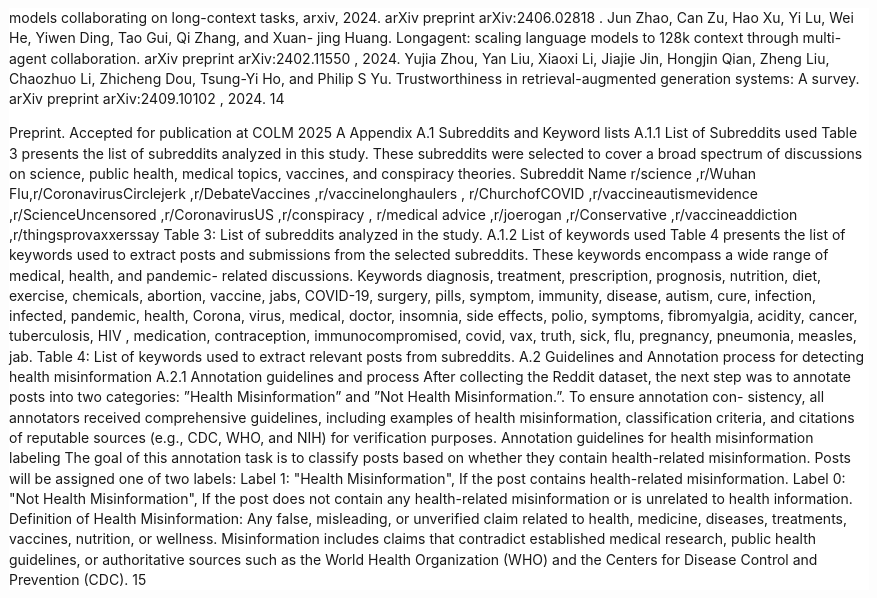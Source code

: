 models collaborating on long-context tasks, arxiv, 2024. arXiv preprint arXiv:2406.02818 .
Jun Zhao, Can Zu, Hao Xu, Yi Lu, Wei He, Yiwen Ding, Tao Gui, Qi Zhang, and Xuan-
jing Huang. Longagent: scaling language models to 128k context through multi-agent
collaboration. arXiv preprint arXiv:2402.11550 , 2024.
Yujia Zhou, Yan Liu, Xiaoxi Li, Jiajie Jin, Hongjin Qian, Zheng Liu, Chaozhuo Li, Zhicheng
Dou, Tsung-Yi Ho, and Philip S Yu. Trustworthiness in retrieval-augmented generation
systems: A survey. arXiv preprint arXiv:2409.10102 , 2024.
14

Preprint. Accepted for publication at COLM 2025
A Appendix
A.1 Subreddits and Keyword lists
A.1.1 List of Subreddits used
Table 3 presents the list of subreddits analyzed in this study. These subreddits were selected
to cover a broad spectrum of discussions on science, public health, medical topics, vaccines,
and conspiracy theories.
Subreddit Name
r/science ,r/Wuhan Flu,r/CoronavirusCirclejerk ,r/DebateVaccines ,r/vaccinelonghaulers ,
r/ChurchofCOVID ,r/vaccineautismevidence ,r/ScienceUncensored ,r/CoronavirusUS ,r/conspiracy ,
r/medical advice ,r/joerogan ,r/Conservative ,r/vaccineaddiction ,r/thingsprovaxxerssay
Table 3: List of subreddits analyzed in the study.
A.1.2 List of keywords used
Table 4 presents the list of keywords used to extract posts and submissions from the selected
subreddits. These keywords encompass a wide range of medical, health, and pandemic-
related discussions.
Keywords
diagnosis, treatment, prescription, prognosis, nutrition, diet, exercise, chemicals, abortion, vaccine, jabs,
COVID-19, surgery, pills, symptom, immunity, disease, autism, cure, infection, infected, pandemic, health,
Corona, virus, medical, doctor, insomnia, side effects, polio, symptoms, fibromyalgia, acidity, cancer,
tuberculosis, HIV , medication, contraception, immunocompromised, covid, vax, truth, sick, flu, pregnancy,
pneumonia, measles, jab.
Table 4: List of keywords used to extract relevant posts from subreddits.
A.2 Guidelines and Annotation process for detecting health misinformation
A.2.1 Annotation guidelines and process
After collecting the Reddit dataset, the next step was to annotate posts into two categories:
”Health Misinformation” and ”Not Health Misinformation.”. To ensure annotation con-
sistency, all annotators received comprehensive guidelines, including examples of health
misinformation, classification criteria, and citations of reputable sources (e.g., CDC, WHO,
and NIH) for verification purposes.
Annotation guidelines for health misinformation labeling
The goal of this annotation task is to classify posts based on whether they
contain health-related misinformation. Posts will be assigned one of two labels:
Label 1: "Health Misinformation", If the post contains health-related
misinformation.
Label 0: "Not Health Misinformation", If the post does not contain any
health-related misinformation or is unrelated to health information.
Definition of Health Misinformation:
Any false, misleading, or unverified claim related to health, medicine,
diseases, treatments, vaccines, nutrition, or wellness.
Misinformation includes claims that contradict established medical research,
public health guidelines, or authoritative sources such as the World Health
Organization (WHO) and the Centers for Disease Control and Prevention (CDC).
15

